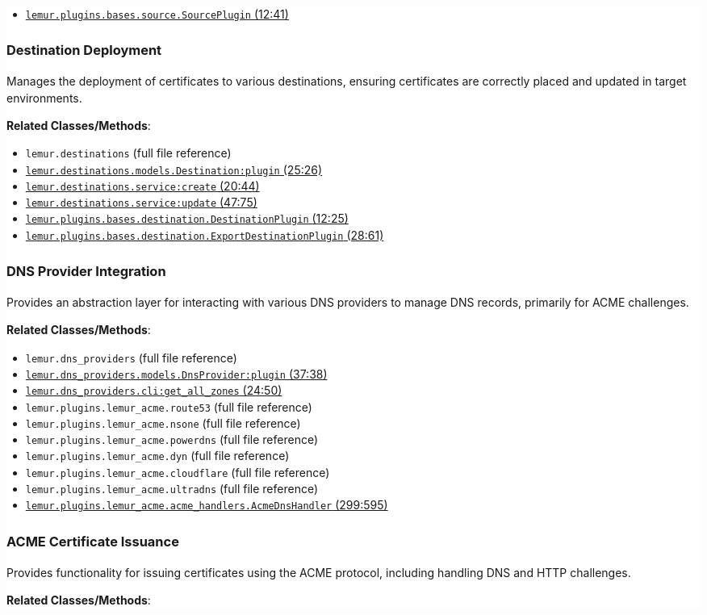 - <a href="https://github.com/netflix/lemur/blob/master/lemur/plugins/bases/source.py#L12-L41" target="_blank" rel="noopener noreferrer">`lemur.plugins.bases.source.SourcePlugin` (12:41)</a>


### Destination Deployment
Manages the deployment of certificates to various destinations, ensuring certificates are correctly placed and updated in target environments.


**Related Classes/Methods**:

- `lemur.destinations` (full file reference)
- <a href="https://github.com/netflix/lemur/blob/master/lemur/destinations/models.py#L25-L26" target="_blank" rel="noopener noreferrer">`lemur.destinations.models.Destination:plugin` (25:26)</a>
- <a href="https://github.com/netflix/lemur/blob/master/lemur/destinations/service.py#L20-L44" target="_blank" rel="noopener noreferrer">`lemur.destinations.service:create` (20:44)</a>
- <a href="https://github.com/netflix/lemur/blob/master/lemur/destinations/service.py#L47-L75" target="_blank" rel="noopener noreferrer">`lemur.destinations.service:update` (47:75)</a>
- <a href="https://github.com/netflix/lemur/blob/master/lemur/plugins/bases/destination.py#L12-L25" target="_blank" rel="noopener noreferrer">`lemur.plugins.bases.destination.DestinationPlugin` (12:25)</a>
- <a href="https://github.com/netflix/lemur/blob/master/lemur/plugins/bases/destination.py#L28-L61" target="_blank" rel="noopener noreferrer">`lemur.plugins.bases.destination.ExportDestinationPlugin` (28:61)</a>


### DNS Provider Integration
Provides an abstraction layer for interacting with various DNS providers to manage DNS records, primarily for ACME challenges.


**Related Classes/Methods**:

- `lemur.dns_providers` (full file reference)
- <a href="https://github.com/netflix/lemur/blob/master/lemur/dns_providers/models.py#L37-L38" target="_blank" rel="noopener noreferrer">`lemur.dns_providers.models.DnsProvider:plugin` (37:38)</a>
- <a href="https://github.com/netflix/lemur/blob/master/lemur/dns_providers/cli.py#L24-L50" target="_blank" rel="noopener noreferrer">`lemur.dns_providers.cli:get_all_zones` (24:50)</a>
- `lemur.plugins.lemur_acme.route53` (full file reference)
- `lemur.plugins.lemur_acme.nsone` (full file reference)
- `lemur.plugins.lemur_acme.powerdns` (full file reference)
- `lemur.plugins.lemur_acme.dyn` (full file reference)
- `lemur.plugins.lemur_acme.cloudflare` (full file reference)
- `lemur.plugins.lemur_acme.ultradns` (full file reference)
- <a href="https://github.com/netflix/lemur/blob/master/lemur/plugins/lemur_acme/acme_handlers.py#L299-L595" target="_blank" rel="noopener noreferrer">`lemur.plugins.lemur_acme.acme_handlers.AcmeDnsHandler` (299:595)</a>


### ACME Certificate Issuance
Provides functionality for issuing certificates using the ACME protocol, including handling DNS and HTTP challenges.


**Related Classes/Methods**:
